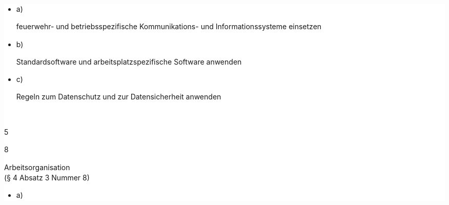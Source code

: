   - a)
    
    <div style="">
    
    feuerwehr- und betriebsspezifische Kommunikations- und
    Informationssysteme einsetzen
    
    </div>

  - b)
    
    <div style="">
    
    Standardsoftware und arbeitsplatzspezifische Software anwenden
    
    </div>

  - c)
    
    <div style="">
    
    Regeln zum Datenschutz und zur Datensicherheit anwenden
    
    </div>

</td>

<td style="border-right: 0.5pt solid ; border-bottom: 0.5pt solid ; " align="center" valign="middle" charoff="50">

 

</td>

<td style="border-bottom: 0.5pt solid ; " align="center" valign="middle" charoff="50">

5

</td>

</tr>

<tr>

<td style="border-right: 0.5pt solid ; border-bottom: 0.5pt solid ; " align="center" valign="top" charoff="50">

8

</td>

<td style="border-right: 0.5pt solid ; border-bottom: 0.5pt solid ; " align="left" valign="top" charoff="50">

Arbeitsorganisation  
(§ 4 Absatz 3 Nummer 8)

</td>

<td style="border-right: 0.5pt solid ; border-bottom: 0.5pt solid ; " align="justify" valign="top" charoff="50">

  - a)
    
    <div style="">
    